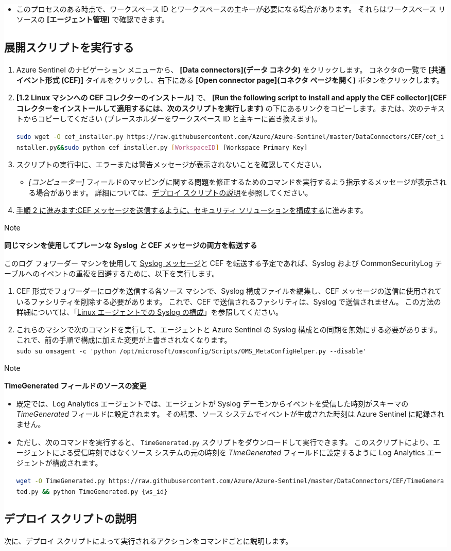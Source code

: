 - このプロセスのある時点で、ワークスペース ID とワークスペースの主キーが必要になる場合があります。 それらはワークスペース リソースの **[エージェント管理]** で確認できます。

## <a name="run-the-deployment-script"></a>展開スクリプトを実行する
 
1. Azure Sentinel のナビゲーション メニューから、 **[Data connectors]\(データ コネクタ\)** をクリックします。 コネクタの一覧で **[共通イベント形式 (CEF)]** タイルをクリックし、右下にある **[Open connector page]\(コネクタ ページを開く\)** ボタンをクリックします。 

1. **[1.2 Linux マシンへの CEF コレクターのインストール]** で、 **[Run the following script to install and apply the CEF collector]\(CEF コレクターをインストールして適用するには、次のスクリプトを実行します\)** の下にあるリンクをコピーします。または、次のテキストからコピーしてください (プレースホルダーをワークスペース ID と主キーに置き換えます)。

    ```bash
    sudo wget -O cef_installer.py https://raw.githubusercontent.com/Azure/Azure-Sentinel/master/DataConnectors/CEF/cef_installer.py&&sudo python cef_installer.py [WorkspaceID] [Workspace Primary Key]
    ```

1. スクリプトの実行中に、エラーまたは警告メッセージが表示されないことを確認してください。
    - *[コンピューター]* フィールドのマッピングに関する問題を修正するためのコマンドを実行するよう指示するメッセージが表示される場合があります。 詳細については、[デプロイ スクリプトの説明](#mapping-command)を参照してください。

1. [手順 2 に進みます:CEF メッセージを送信するように、セキュリティ ソリューションを構成する](connect-cef-solution-config.md)に進みます。


> [!NOTE]
> **同じマシンを使用してプレーンな Syslog *と* CEF メッセージの両方を転送する**
>
> このログ フォワーダー マシンを使用して [Syslog メッセージ](connect-syslog.md)と CEF を転送する予定であれば、Syslog および CommonSecurityLog テーブルへのイベントの重複を回避するために、以下を実行します。
>
> 1. CEF 形式でフォワーダーにログを送信する各ソース マシンで、Syslog 構成ファイルを編集し、CEF メッセージの送信に使用されているファシリティを削除する必要があります。 これで、CEF で送信されるファシリティは、Syslog で送信されません。 この方法の詳細については、「[Linux エージェントでの Syslog の構成](../azure-monitor/agents/data-sources-syslog.md#configure-syslog-on-linux-agent)」を参照してください。
>
> 1. これらのマシンで次のコマンドを実行して、エージェントと Azure Sentinel の Syslog 構成との同期を無効にする必要があります。 これで、前の手順で構成に加えた変更が上書きされなくなります。<br>
> `sudo su omsagent -c 'python /opt/microsoft/omsconfig/Scripts/OMS_MetaConfigHelper.py --disable'`

> [!NOTE]
> **TimeGenerated フィールドのソースの変更**
>
> - 既定では、Log Analytics エージェントでは、エージェントが Syslog デーモンからイベントを受信した時刻がスキーマの *TimeGenerated* フィールドに設定されます。 その結果、ソース システムでイベントが生成された時刻は Azure Sentinel に記録されません。
>
> - ただし、次のコマンドを実行すると、 `TimeGenerated.py` スクリプトをダウンロードして実行できます。 このスクリプトにより、エージェントによる受信時刻ではなくソース システムの元の時刻を *TimeGenerated* フィールドに設定するように Log Analytics エージェントが構成されます。
>
>    ```bash
>    wget -O TimeGenerated.py https://raw.githubusercontent.com/Azure/Azure-Sentinel/master/DataConnectors/CEF/TimeGenerated.py && python TimeGenerated.py {ws_id}
>    ```

## <a name="deployment-script-explained"></a>デプロイ スクリプトの説明

次に、デプロイ スクリプトによって実行されるアクションをコマンドごとに説明します。

